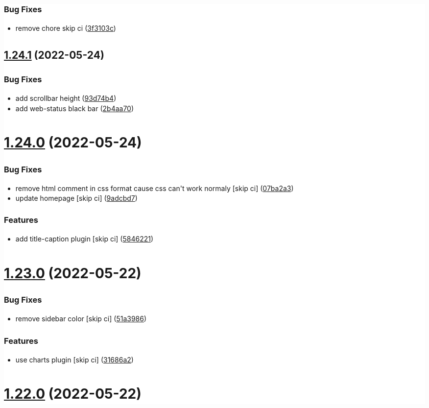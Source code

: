 
### Bug Fixes

* remove chore skip ci ([3f3103c](https://gitlab.com/oeyoews/tw5/commit/3f3103ccbe944cd4b258737a54ad1241a5762ac4))

## [1.24.1](https://gitlab.com/oeyoews/tw5/compare/v1.24.0...v1.24.1) (2022-05-24)


### Bug Fixes

* add scrollbar height ([93d74b4](https://gitlab.com/oeyoews/tw5/commit/93d74b46f5a13d960f6bea599755acb5da4110df))
* add web-status black bar ([2b4aa70](https://gitlab.com/oeyoews/tw5/commit/2b4aa7013c3d603999474a87d2e466959a9633a0))

# [1.24.0](https://gitlab.com/oeyoews/tw5/compare/v1.23.0...v1.24.0) (2022-05-24)


### Bug Fixes

* remove html comment in css format cause css can't work normaly [skip ci] ([07ba2a3](https://gitlab.com/oeyoews/tw5/commit/07ba2a36f6bec44b9dc6c8cfdcb8d33fba815ea4))
* update homepage [skip ci] ([9adcbd7](https://gitlab.com/oeyoews/tw5/commit/9adcbd790c7ac3877ca4125921fb35afab0befbf))


### Features

* add title-caption plugin [skip ci] ([5846221](https://gitlab.com/oeyoews/tw5/commit/5846221c82233b93dbd8e1f7e0bef915dec326a1))

# [1.23.0](https://gitlab.com/oeyoews/tw5/compare/v1.22.0...v1.23.0) (2022-05-22)


### Bug Fixes

* remove sidebar color [skip ci] ([51a3986](https://gitlab.com/oeyoews/tw5/commit/51a3986a839217b8dd2cbb7febfad06dc81ae2e7))


### Features

* use charts plugin [skip ci] ([31686a2](https://gitlab.com/oeyoews/tw5/commit/31686a235ad7903f50c20a6a438e0b1ac280cea3))

# [1.22.0](https://gitlab.com/oeyoews/tw5/compare/v1.21.0...v1.22.0) (2022-05-22)

